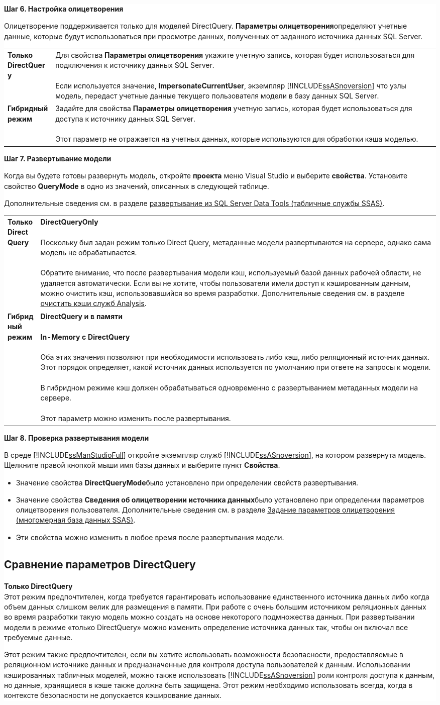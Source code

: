  **Шаг 6. Настройка олицетворения**  
  
 Олицетворение поддерживается только для моделей DirectQuery. **Параметры олицетворения**определяют учетные данные, которые будут использоваться при просмотре данных, полученных от заданного источника данных SQL Server.  
  
|||  
|-|-|  
|**Только DirectQuery**|Для свойства  **Параметры олицетворения** укажите учетную запись, которая будет использоваться для подключения к источнику данных SQL Server.<br /><br /> Если используется значение, **ImpersonateCurrentUser**, экземпляр [!INCLUDE[ssASnoversion](../includes/ssasnoversion-md.md)] что узлы модель, передаст учетные данные текущего пользователя модели в базу данных SQL Server.|  
|**Гибридный режим**|Задайте для свойства **Параметры олицетворения** учетную запись, которая будет использоваться для доступа к источнику данных SQL Server.<br /><br /> Этот параметр не отражается на учетных данных, которые используются для обработки кэша моделью.|  
  
 **Шаг 7. Развертывание модели**  
  
 Когда вы будете готовы развернуть модель, откройте **проекта** меню Visual Studio и выберите **свойства**. Установите свойство **QueryMode** в одно из значений, описанных в следующей таблице.  
  
 Дополнительные сведения см. в разделе [развертывание из SQL Server Data Tools &#40;табличные службы SSAS&#41;](tabular-models/deploy-from-sql-server-data-tools-ssas-tabular.md).  
  
|||  
|-|-|  
|**Только DirectQuery**|**DirectQueryOnly**<br /><br /> Поскольку был задан режим только Direct Query, метаданные модели развертываются на сервере, однако сама модель не обрабатывается.<br /><br /> Обратите внимание, что после развертывания модели кэш, используемый базой данных рабочей области, не удаляется автоматически. Если вы не хотите, чтобы пользователи имели доступ к кэшированным данным, можно очистить кэш, использовавшийся во время разработки. Дополнительные сведения см. в разделе [очистить кэши служб Analysis](instances/clear-the-analysis-services-caches.md).|  
|**Гибридный режим**|**DirectQuery и в памяти**<br /><br /> **In-Memory с DirectQuery**<br /><br /> Оба этих значения позволяют при необходимости использовать либо кэш, либо реляционный источник данных. Этот порядок определяет, какой источник данных используется по умолчанию при ответе на запросы к модели.<br /><br /> В гибридном режиме кэш должен обрабатываться одновременно с развертыванием метаданных модели на сервере.<br /><br /> Этот параметр можно изменить после развертывания.|  
  
 **Шаг 8. Проверка развертывания модели**  
  
 В среде [!INCLUDE[ssManStudioFull](../includes/ssmanstudiofull-md.md)] откройте экземпляр служб [!INCLUDE[ssASnoversion](../includes/ssasnoversion-md.md)], на котором развернута модель. Щелкните правой кнопкой мыши имя базы данных и выберите пункт **Свойства**.  
  
-   Значение свойства **DirectQueryMode**было установлено при определении свойств развертывания.  
  
-   Значение свойства **Сведения об олицетворении источника данных**было установлено при определении параметров олицетворения пользователя. Дополнительные сведения см. в разделе [Задание параметров олицетворения (многомерная база данных SSAS)](multidimensional-models/set-impersonation-options-ssas-multidimensional.md).  
  
-   Эти свойства можно изменить в любое время после развертывания модели.  
  
##  <a name="bkmk_Configurations"></a> Сравнение параметров DirectQuery  
 **Только DirectQuery**  
 Этот режим предпочтителен, когда требуется гарантировать использование единственного источника данных либо когда объем данных слишком велик для размещения в памяти. При работе с очень большим источником реляционных данных во время разработки такую модель можно создать на основе некоторого подмножества данных. При развертывании модели в режиме «только DirectQuery» можно изменить определение источника данных так, чтобы он включал все требуемые данные.  
  
 Этот режим также предпочтителен, если вы хотите использовать возможности безопасности, предоставляемые в реляционном источнике данных и предназначенные для контроля доступа пользователей к данным. Использовании кэшированных табличных моделей, можно также использовать [!INCLUDE[ssASnoversion](../includes/ssasnoversion-md.md)] роли контроля доступа к данным, но данные, хранящиеся в кэше также должна быть защищена. Этот режим необходимо использовать всегда, когда в контексте безопасности не допускается кэширование данных.  
  